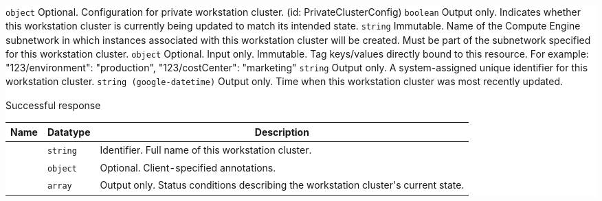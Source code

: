 <tr>
    <td><CopyableCode code="privateClusterConfig" /></td>
    <td><code>object</code></td>
    <td>Optional. Configuration for private workstation cluster. (id: PrivateClusterConfig)</td>
</tr>
<tr>
    <td><CopyableCode code="reconciling" /></td>
    <td><code>boolean</code></td>
    <td>Output only. Indicates whether this workstation cluster is currently being updated to match its intended state.</td>
</tr>
<tr>
    <td><CopyableCode code="subnetwork" /></td>
    <td><code>string</code></td>
    <td>Immutable. Name of the Compute Engine subnetwork in which instances associated with this workstation cluster will be created. Must be part of the subnetwork specified for this workstation cluster.</td>
</tr>
<tr>
    <td><CopyableCode code="tags" /></td>
    <td><code>object</code></td>
    <td>Optional. Input only. Immutable. Tag keys/values directly bound to this resource. For example: "123/environment": "production", "123/costCenter": "marketing"</td>
</tr>
<tr>
    <td><CopyableCode code="uid" /></td>
    <td><code>string</code></td>
    <td>Output only. A system-assigned unique identifier for this workstation cluster.</td>
</tr>
<tr>
    <td><CopyableCode code="updateTime" /></td>
    <td><code>string (google-datetime)</code></td>
    <td>Output only. Time when this workstation cluster was most recently updated.</td>
</tr>
</tbody>
</table>
</TabItem>
<TabItem value="list">

Successful response

<table>
<thead>
    <tr>
    <th>Name</th>
    <th>Datatype</th>
    <th>Description</th>
    </tr>
</thead>
<tbody>
<tr>
    <td><CopyableCode code="name" /></td>
    <td><code>string</code></td>
    <td>Identifier. Full name of this workstation cluster.</td>
</tr>
<tr>
    <td><CopyableCode code="annotations" /></td>
    <td><code>object</code></td>
    <td>Optional. Client-specified annotations.</td>
</tr>
<tr>
    <td><CopyableCode code="conditions" /></td>
    <td><code>array</code></td>
    <td>Output only. Status conditions describing the workstation cluster's current state.</td>